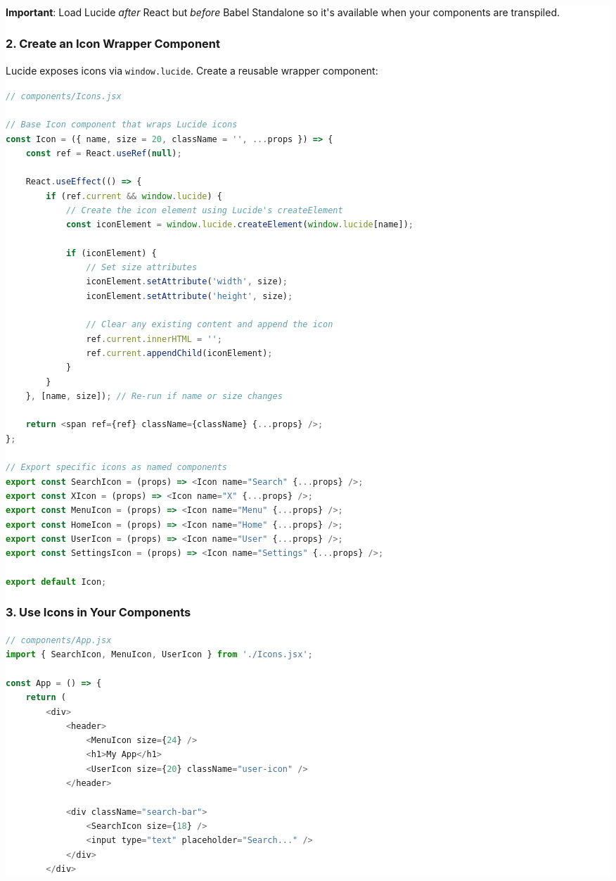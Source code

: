 **Important**: Load Lucide *after* React but *before* Babel Standalone so it's available when your components are transpiled.

### 2. Create an Icon Wrapper Component

Lucide exposes icons via `window.lucide`. Create a reusable wrapper component:

```javascript
// components/Icons.jsx

// Base Icon component that wraps Lucide icons
const Icon = ({ name, size = 20, className = '', ...props }) => {
    const ref = React.useRef(null);

    React.useEffect(() => {
        if (ref.current && window.lucide) {
            // Create the icon element using Lucide's createElement
            const iconElement = window.lucide.createElement(window.lucide[name]);

            if (iconElement) {
                // Set size attributes
                iconElement.setAttribute('width', size);
                iconElement.setAttribute('height', size);

                // Clear any existing content and append the icon
                ref.current.innerHTML = '';
                ref.current.appendChild(iconElement);
            }
        }
    }, [name, size]); // Re-run if name or size changes

    return <span ref={ref} className={className} {...props} />;
};

// Export specific icons as named components
export const SearchIcon = (props) => <Icon name="Search" {...props} />;
export const XIcon = (props) => <Icon name="X" {...props} />;
export const MenuIcon = (props) => <Icon name="Menu" {...props} />;
export const HomeIcon = (props) => <Icon name="Home" {...props} />;
export const UserIcon = (props) => <Icon name="User" {...props} />;
export const SettingsIcon = (props) => <Icon name="Settings" {...props} />;

export default Icon;
```

### 3. Use Icons in Your Components

```javascript
// components/App.jsx
import { SearchIcon, MenuIcon, UserIcon } from './Icons.jsx';

const App = () => {
    return (
        <div>
            <header>
                <MenuIcon size={24} />
                <h1>My App</h1>
                <UserIcon size={20} className="user-icon" />
            </header>

            <div className="search-bar">
                <SearchIcon size={18} />
                <input type="text" placeholder="Search..." />
            </div>
        </div>
```